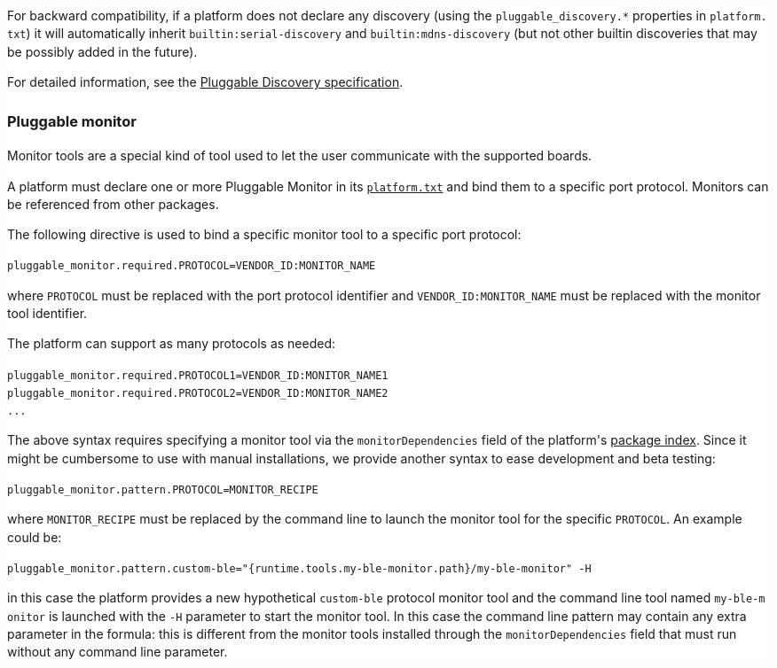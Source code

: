 For backward compatibility, if a platform does not declare any discovery (using the `pluggable_discovery.*` properties
in `platform.txt`) it will automatically inherit `builtin:serial-discovery` and `builtin:mdns-discovery` (but not other
builtin discoveries that may be possibly added in the future).

For detailed information, see the [Pluggable Discovery specification](pluggable-discovery-specification.md).

### Pluggable monitor

Monitor tools are a special kind of tool used to let the user communicate with the supported boards.

A platform must declare one or more Pluggable Monitor in its [`platform.txt`](#platformtxt) and bind them to a specific
port protocol. Monitors can be referenced from other packages.

The following directive is used to bind a specific monitor tool to a specific port protocol:

```
pluggable_monitor.required.PROTOCOL=VENDOR_ID:MONITOR_NAME
```

where `PROTOCOL` must be replaced with the port protocol identifier and `VENDOR_ID:MONITOR_NAME` must be replaced with
the monitor tool identifier.

The platform can support as many protocols as needed:

```
pluggable_monitor.required.PROTOCOL1=VENDOR_ID:MONITOR_NAME1
pluggable_monitor.required.PROTOCOL2=VENDOR_ID:MONITOR_NAME2
...
```

The above syntax requires specifying a monitor tool via the `monitorDependencies` field of the platform's
[package index](package_index_json-specification.md). Since it might be cumbersome to use with manual installations, we
provide another syntax to ease development and beta testing:

```
pluggable_monitor.pattern.PROTOCOL=MONITOR_RECIPE
```

where `MONITOR_RECIPE` must be replaced by the command line to launch the monitor tool for the specific `PROTOCOL`. An
example could be:

```
pluggable_monitor.pattern.custom-ble="{runtime.tools.my-ble-monitor.path}/my-ble-monitor" -H
```

in this case the platform provides a new hypothetical `custom-ble` protocol monitor tool and the command line tool named
`my-ble-monitor` is launched with the `-H` parameter to start the monitor tool. In this case the command line pattern
may contain any extra parameter in the formula: this is different from the monitor tools installed through the
`monitorDependencies` field that must run without any command line parameter.
